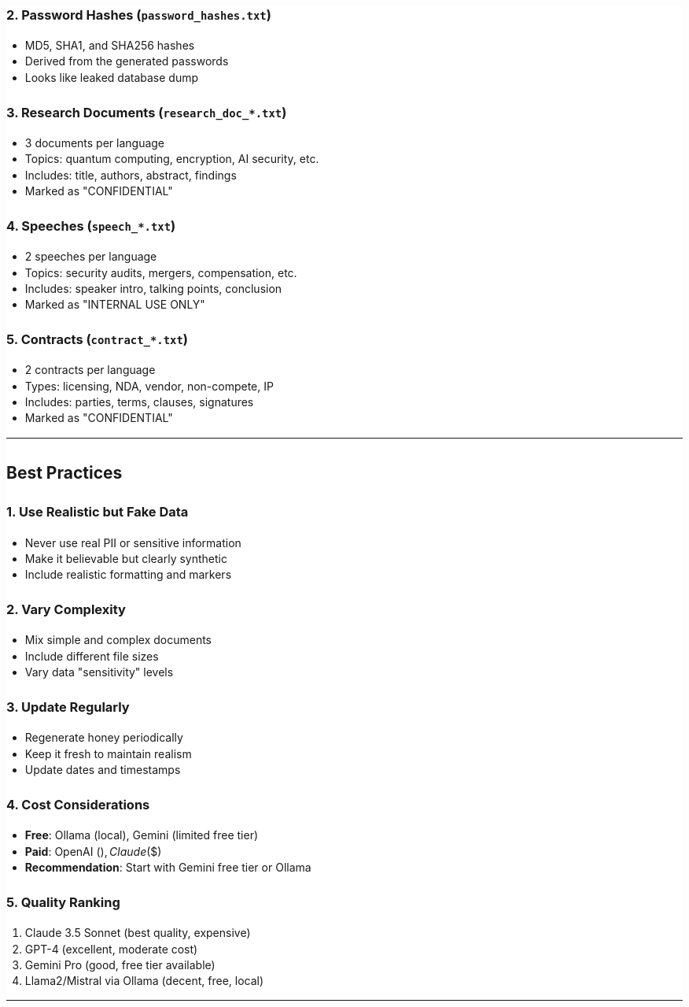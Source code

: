 ### 2. Password Hashes (`password_hashes.txt`)
- MD5, SHA1, and SHA256 hashes
- Derived from the generated passwords
- Looks like leaked database dump

### 3. Research Documents (`research_doc_*.txt`)
- 3 documents per language
- Topics: quantum computing, encryption, AI security, etc.
- Includes: title, authors, abstract, findings
- Marked as "CONFIDENTIAL"

### 4. Speeches (`speech_*.txt`)
- 2 speeches per language
- Topics: security audits, mergers, compensation, etc.
- Includes: speaker intro, talking points, conclusion
- Marked as "INTERNAL USE ONLY"

### 5. Contracts (`contract_*.txt`)
- 2 contracts per language
- Types: licensing, NDA, vendor, non-compete, IP
- Includes: parties, terms, clauses, signatures
- Marked as "CONFIDENTIAL"

---

## Best Practices

### 1. **Use Realistic but Fake Data**
- Never use real PII or sensitive information
- Make it believable but clearly synthetic
- Include realistic formatting and markers

### 2. **Vary Complexity**
- Mix simple and complex documents
- Include different file sizes
- Vary data "sensitivity" levels

### 3. **Update Regularly**
- Regenerate honey periodically
- Keep it fresh to maintain realism
- Update dates and timestamps

### 4. **Cost Considerations**
- **Free**: Ollama (local), Gemini (limited free tier)
- **Paid**: OpenAI ($), Claude ($$)
- **Recommendation**: Start with Gemini free tier or Ollama

### 5. **Quality Ranking**
1. Claude 3.5 Sonnet (best quality, expensive)
2. GPT-4 (excellent, moderate cost)
3. Gemini Pro (good, free tier available)
4. Llama2/Mistral via Ollama (decent, free, local)

---